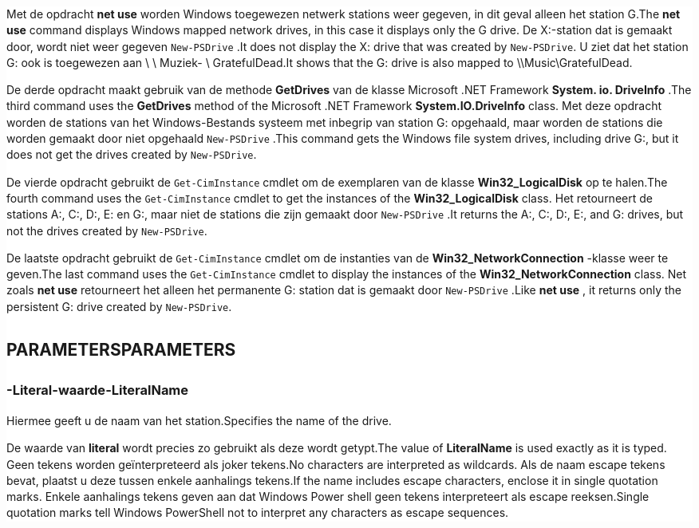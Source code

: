 <span data-ttu-id="1df7d-139">Met de opdracht **net use** worden Windows toegewezen netwerk stations weer gegeven, in dit geval alleen het station G.</span><span class="sxs-lookup"><span data-stu-id="1df7d-139">The **net use** command displays Windows mapped network drives, in this case it displays only the G drive.</span></span> <span data-ttu-id="1df7d-140">De X:-station dat is gemaakt door, wordt niet weer gegeven `New-PSDrive` .</span><span class="sxs-lookup"><span data-stu-id="1df7d-140">It does not display the X: drive that was created by `New-PSDrive`.</span></span> <span data-ttu-id="1df7d-141">U ziet dat het station G: ook is toegewezen aan \\ \\ Muziek- \\ GratefulDead.</span><span class="sxs-lookup"><span data-stu-id="1df7d-141">It shows that the G: drive is also mapped to \\\\Music\\GratefulDead.</span></span>

<span data-ttu-id="1df7d-142">De derde opdracht maakt gebruik van de methode **GetDrives** van de klasse Microsoft .NET Framework **System. io. DriveInfo** .</span><span class="sxs-lookup"><span data-stu-id="1df7d-142">The third command uses the **GetDrives** method of the Microsoft .NET Framework **System.IO.DriveInfo** class.</span></span> <span data-ttu-id="1df7d-143">Met deze opdracht worden de stations van het Windows-Bestands systeem met inbegrip van station G: opgehaald, maar worden de stations die worden gemaakt door niet opgehaald `New-PSDrive` .</span><span class="sxs-lookup"><span data-stu-id="1df7d-143">This command gets the Windows file system drives, including drive G:, but it does not get the drives created by `New-PSDrive`.</span></span>

<span data-ttu-id="1df7d-144">De vierde opdracht gebruikt de `Get-CimInstance` cmdlet om de exemplaren van de klasse **Win32_LogicalDisk** op te halen.</span><span class="sxs-lookup"><span data-stu-id="1df7d-144">The fourth command uses the `Get-CimInstance` cmdlet to get the instances of the **Win32_LogicalDisk** class.</span></span> <span data-ttu-id="1df7d-145">Het retourneert de stations A:, C:, D:, E: en G:, maar niet de stations die zijn gemaakt door `New-PSDrive` .</span><span class="sxs-lookup"><span data-stu-id="1df7d-145">It returns the A:, C:, D:, E:, and G: drives, but not the drives created by `New-PSDrive`.</span></span>

<span data-ttu-id="1df7d-146">De laatste opdracht gebruikt de `Get-CimInstance` cmdlet om de instanties van de **Win32_NetworkConnection** -klasse weer te geven.</span><span class="sxs-lookup"><span data-stu-id="1df7d-146">The last command uses the `Get-CimInstance` cmdlet to display the instances of the **Win32_NetworkConnection** class.</span></span> <span data-ttu-id="1df7d-147">Net zoals **net use** retourneert het alleen het permanente G: station dat is gemaakt door `New-PSDrive` .</span><span class="sxs-lookup"><span data-stu-id="1df7d-147">Like **net use** , it returns only the persistent G: drive created by `New-PSDrive`.</span></span>

## <span data-ttu-id="1df7d-148">PARAMETERS</span><span class="sxs-lookup"><span data-stu-id="1df7d-148">PARAMETERS</span></span>

### <span data-ttu-id="1df7d-149">-Literal-waarde</span><span class="sxs-lookup"><span data-stu-id="1df7d-149">-LiteralName</span></span>

<span data-ttu-id="1df7d-150">Hiermee geeft u de naam van het station.</span><span class="sxs-lookup"><span data-stu-id="1df7d-150">Specifies the name of the drive.</span></span>

<span data-ttu-id="1df7d-151">De waarde van **literal** wordt precies zo gebruikt als deze wordt getypt.</span><span class="sxs-lookup"><span data-stu-id="1df7d-151">The value of **LiteralName** is used exactly as it is typed.</span></span> <span data-ttu-id="1df7d-152">Geen tekens worden geïnterpreteerd als joker tekens.</span><span class="sxs-lookup"><span data-stu-id="1df7d-152">No characters are interpreted as wildcards.</span></span> <span data-ttu-id="1df7d-153">Als de naam escape tekens bevat, plaatst u deze tussen enkele aanhalings tekens.</span><span class="sxs-lookup"><span data-stu-id="1df7d-153">If the name includes escape characters, enclose it in single quotation marks.</span></span> <span data-ttu-id="1df7d-154">Enkele aanhalings tekens geven aan dat Windows Power shell geen tekens interpreteert als escape reeksen.</span><span class="sxs-lookup"><span data-stu-id="1df7d-154">Single quotation marks tell Windows PowerShell not to interpret any characters as escape sequences.</span></span>
